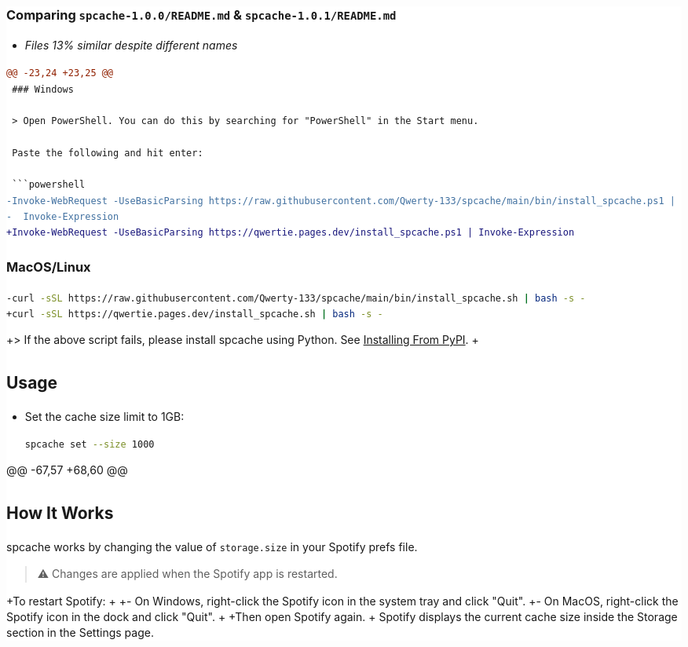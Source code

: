 ### Comparing `spcache-1.0.0/README.md` & `spcache-1.0.1/README.md`

 * *Files 13% similar despite different names*

```diff
@@ -23,24 +23,25 @@
 ### Windows
 
 > Open PowerShell. You can do this by searching for "PowerShell" in the Start menu.
 
 Paste the following and hit enter:
 
 ```powershell
-Invoke-WebRequest -UseBasicParsing https://raw.githubusercontent.com/Qwerty-133/spcache/main/bin/install_spcache.ps1 |
-  Invoke-Expression
+Invoke-WebRequest -UseBasicParsing https://qwertie.pages.dev/install_spcache.ps1 | Invoke-Expression
 ```
 
 ### MacOS/Linux
 
 ```bash
-curl -sSL https://raw.githubusercontent.com/Qwerty-133/spcache/main/bin/install_spcache.sh | bash -s -
+curl -sSL https://qwertie.pages.dev/install_spcache.sh | bash -s -
 ```
 
+> If the above script fails, please install spcache using Python. See [Installing From PyPI](#installing-from-pypi).
+
 ## Usage
 
 -   Set the cache size limit to 1GB:
 
     ```bash
     spcache set --size 1000
     ```
@@ -67,57 +68,60 @@
 
 ## How It Works
 
 spcache works by changing the value of `storage.size` in your Spotify prefs file.
 
 > :warning: Changes are applied when the Spotify app is restarted.
 
+To restart Spotify:
+
+- On Windows, right-click the Spotify icon in the system tray and click "Quit".
+- On MacOS, right-click the Spotify icon in the dock and click "Quit".
+
+Then open Spotify again.
+
 Spotify displays the current cache size inside the Storage section in the Settings page.
 